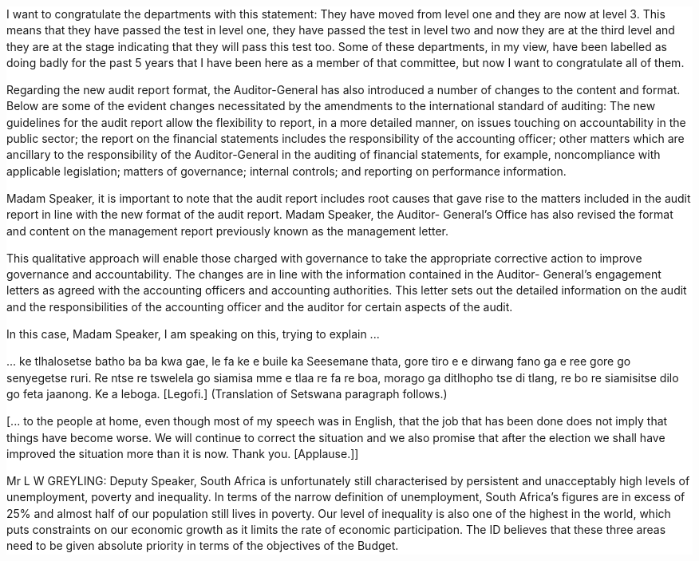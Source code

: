 I want to congratulate the departments with this statement: They have moved
from level one and they are now at level 3. This means that they have
passed the test in level one, they have passed the test in level two and
now they are at the third level and they are at the stage indicating that
they will pass this test too. Some of these departments, in my view, have
been labelled as doing badly for the past 5 years that I have been here as
a member of that committee, but now I want to congratulate all of them.

Regarding the new audit report format, the Auditor-General has also
introduced a number of changes to the content and format. Below are some of
the evident changes necessitated by the amendments to the international
standard of auditing: The new guidelines for the audit report allow the
flexibility to report, in a more detailed manner, on issues touching on
accountability in the public sector; the report on the financial statements
includes the responsibility of the accounting officer; other matters which
are ancillary to the responsibility of the Auditor-General in the auditing
of financial statements, for example, noncompliance with applicable
legislation; matters of governance; internal controls; and reporting on
performance information.

Madam Speaker, it is important to note that the audit report includes root
causes that gave rise to the matters included in the audit report in line
with the new format of the audit report. Madam Speaker, the Auditor-
General’s Office has also revised the format and content on the management
report previously known as the management letter.

This qualitative approach will enable those charged with governance to take
the appropriate corrective action to improve governance and accountability.
The changes are in line with the information contained in the Auditor-
General’s engagement letters as agreed with the accounting officers and
accounting authorities. This letter sets out the detailed information on
the audit and the responsibilities of the accounting officer and the
auditor for certain aspects of the audit.

In this case, Madam Speaker, I am speaking on this, trying to explain ...

... ke tlhalosetse batho ba ba kwa gae, le fa ke e buile ka Seesemane
thata, gore tiro e e dirwang fano ga e ree gore go senyegetse ruri. Re ntse
re tswelela go siamisa mme e tlaa re fa re boa, morago ga ditlhopho tse di
tlang, re bo re siamisitse dilo go feta jaanong. Ke a leboga. [Legofi.]
(Translation of Setswana paragraph follows.)

[... to the people at home, even though most of my speech was in English,
that the job that has been done does not imply that things have become
worse. We will continue to correct the situation and we also promise that
after the election we shall have improved the situation more than it is
now. Thank you. [Applause.]]

Mr L W GREYLING: Deputy Speaker, South Africa is unfortunately still
characterised by persistent and unacceptably high levels of unemployment,
poverty and inequality. In terms of the narrow definition of unemployment,
South Africa’s figures are in excess of 25% and almost half of our
population still lives in poverty. Our level of inequality is also one of
the highest in the world, which puts constraints on our economic growth as
it limits the rate of economic participation. The ID believes that these
three areas need to be given absolute priority in terms of the objectives
of the Budget.

